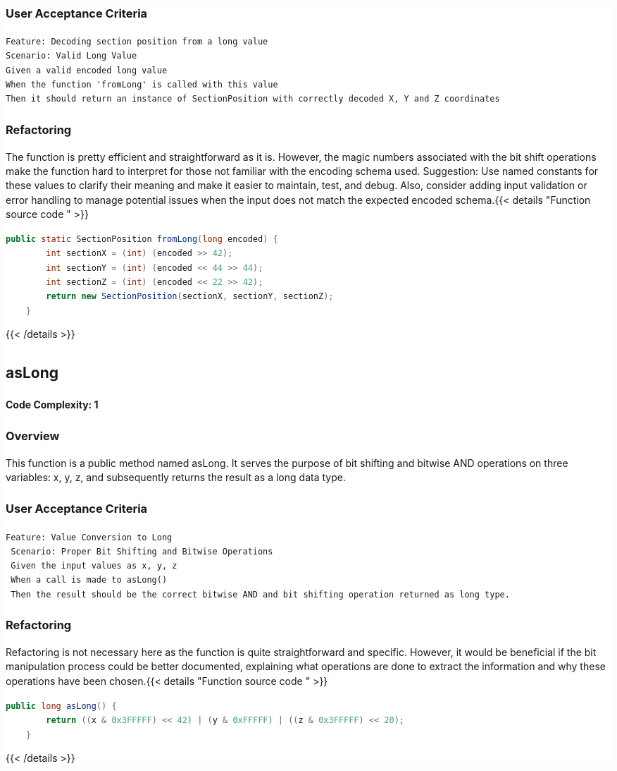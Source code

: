### User Acceptance Criteria
```gherkin
Feature: Decoding section position from a long value
Scenario: Valid Long Value
Given a valid encoded long value
When the function 'fromLong' is called with this value
Then it should return an instance of SectionPosition with correctly decoded X, Y and Z coordinates
```

### Refactoring
The function is pretty efficient and straightforward as it is. However, the magic numbers associated with the bit shift operations make the function hard to interpret for those not familiar with the encoding schema used. Suggestion: Use named constants for these values to clarify their meaning and make it easier to maintain, test, and debug. Also, consider adding input validation or error handling to manage potential issues when the input does not match the expected encoded schema.{{< details "Function source code " >}}
```java
public static SectionPosition fromLong(long encoded) {
        int sectionX = (int) (encoded >> 42);
        int sectionY = (int) (encoded << 44 >> 44);
        int sectionZ = (int) (encoded << 22 >> 42);
        return new SectionPosition(sectionX, sectionY, sectionZ);
    }
```
{{< /details >}}

## asLong
#### Code Complexity: 1
### Overview
This function is a public method named asLong. It serves the purpose of bit shifting and bitwise AND operations on three variables: x, y, z, and subsequently returns the result as a long data type.

### User Acceptance Criteria
```gherkin
Feature: Value Conversion to Long
 Scenario: Proper Bit Shifting and Bitwise Operations
 Given the input values as x, y, z
 When a call is made to asLong()
 Then the result should be the correct bitwise AND and bit shifting operation returned as long type.
```

### Refactoring
Refactoring is not necessary here as the function is quite straightforward and specific. However, it would be beneficial if the bit manipulation process could be better documented, explaining what operations are done to extract the information and why these operations have been chosen.{{< details "Function source code " >}}
```java
public long asLong() {
        return ((x & 0x3FFFFF) << 42) | (y & 0xFFFFF) | ((z & 0x3FFFFF) << 20);
    }
```
{{< /details >}}

